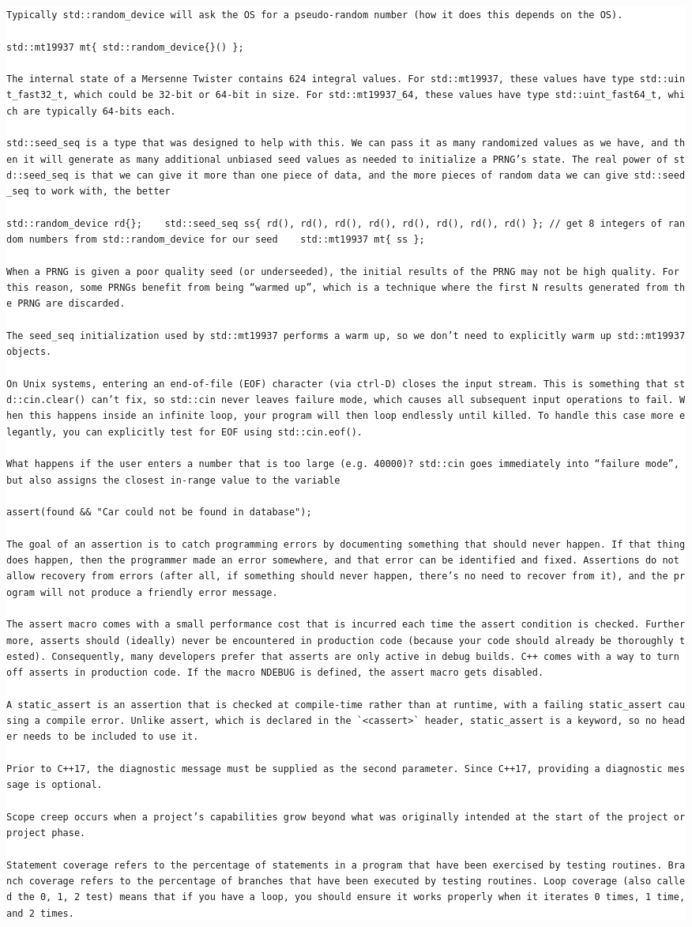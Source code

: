 ```
Typically std::random_device will ask the OS for a pseudo-random number (how it does this depends on the OS).

std::mt19937 mt{ std::random_device{}() };

The internal state of a Mersenne Twister contains 624 integral values. For std::mt19937, these values have type std::uint_fast32_t, which could be 32-bit or 64-bit in size. For std::mt19937_64, these values have type std::uint_fast64_t, which are typically 64-bits each.

std::seed_seq is a type that was designed to help with this. We can pass it as many randomized values as we have, and then it will generate as many additional unbiased seed values as needed to initialize a PRNG’s state. The real power of std::seed_seq is that we can give it more than one piece of data, and the more pieces of random data we can give std::seed_seq to work with, the better

std::random_device rd{}; 	std::seed_seq ss{ rd(), rd(), rd(), rd(), rd(), rd(), rd(), rd() }; // get 8 integers of random numbers from std::random_device for our seed 	std::mt19937 mt{ ss };

When a PRNG is given a poor quality seed (or underseeded), the initial results of the PRNG may not be high quality. For this reason, some PRNGs benefit from being “warmed up”, which is a technique where the first N results generated from the PRNG are discarded.

The seed_seq initialization used by std::mt19937 performs a warm up, so we don’t need to explicitly warm up std::mt19937 objects.

On Unix systems, entering an end-of-file (EOF) character (via ctrl-D) closes the input stream. This is something that std::cin.clear() can’t fix, so std::cin never leaves failure mode, which causes all subsequent input operations to fail. When this happens inside an infinite loop, your program will then loop endlessly until killed. To handle this case more elegantly, you can explicitly test for EOF using std::cin.eof().

What happens if the user enters a number that is too large (e.g. 40000)? std::cin goes immediately into “failure mode”, but also assigns the closest in-range value to the variable

assert(found && "Car could not be found in database");

The goal of an assertion is to catch programming errors by documenting something that should never happen. If that thing does happen, then the programmer made an error somewhere, and that error can be identified and fixed. Assertions do not allow recovery from errors (after all, if something should never happen, there’s no need to recover from it), and the program will not produce a friendly error message.

The assert macro comes with a small performance cost that is incurred each time the assert condition is checked. Furthermore, asserts should (ideally) never be encountered in production code (because your code should already be thoroughly tested). Consequently, many developers prefer that asserts are only active in debug builds. C++ comes with a way to turn off asserts in production code. If the macro NDEBUG is defined, the assert macro gets disabled.

A static_assert is an assertion that is checked at compile-time rather than at runtime, with a failing static_assert causing a compile error. Unlike assert, which is declared in the `<cassert>` header, static_assert is a keyword, so no header needs to be included to use it.

Prior to C++17, the diagnostic message must be supplied as the second parameter. Since C++17, providing a diagnostic message is optional.

Scope creep occurs when a project’s capabilities grow beyond what was originally intended at the start of the project or project phase.

Statement coverage refers to the percentage of statements in a program that have been exercised by testing routines. Branch coverage refers to the percentage of branches that have been executed by testing routines. Loop coverage (also called the 0, 1, 2 test) means that if you have a loop, you should ensure it works properly when it iterates 0 times, 1 time, and 2 times.

```